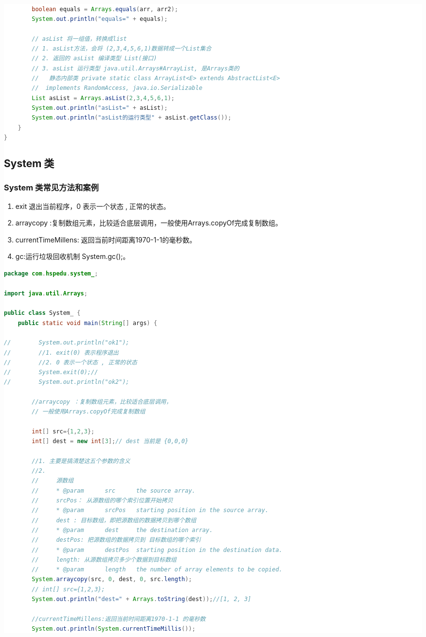 ```java
        boolean equals = Arrays.equals(arr, arr2);
        System.out.println("equals=" + equals);

        // asList 将一组值，转换成list
        // 1. asList方法，会将 (2,3,4,5,6,1)数据转成一个List集合
        // 2. 返回的 asList 编译类型 List(接口)
        // 3. asList 运行类型 java.util.Arrays#ArrayList, 是Arrays类的
        //   静态内部类 private static class ArrayList<E> extends AbstractList<E>
        //  implements RandomAccess, java.io.Serializable
        List asList = Arrays.asList(2,3,4,5,6,1);
        System.out.println("asList=" + asList);
        System.out.println("asList的运行类型" + asList.getClass());
    }
}
```

## System 类

### System 类常见方法和案例

1) exit 退出当前程序，0 表示一个状态 , 正常的状态。
2) arraycopy :复制数组元素，比较适合底层调用，一般使用Arrays.copyOf完成复制数组。

3) currentTimeMillens: 返回当前时间距离1970-1-1的毫秒数。
3) gc:运行垃圾回收机制 System.gc();。

```java
package com.hspedu.system_;

import java.util.Arrays;

public class System_ {
    public static void main(String[] args) {

//        System.out.println("ok1");
//        //1. exit(0) 表示程序退出
//        //2. 0 表示一个状态 , 正常的状态
//        System.exit(0);//
//        System.out.println("ok2");

        //arraycopy ：复制数组元素，比较适合底层调用，
        // 一般使用Arrays.copyOf完成复制数组

        int[] src={1,2,3};
        int[] dest = new int[3];// dest 当前是 {0,0,0}

        //1. 主要是搞清楚这五个参数的含义
        //2.
        //     源数组
        //     * @param      src      the source array.
        //     srcPos： 从源数组的哪个索引位置开始拷贝
        //     * @param      srcPos   starting position in the source array.
        //     dest : 目标数组，即把源数组的数据拷贝到哪个数组
        //     * @param      dest     the destination array.
        //     destPos: 把源数组的数据拷贝到 目标数组的哪个索引
        //     * @param      destPos  starting position in the destination data.
        //     length: 从源数组拷贝多少个数据到目标数组
        //     * @param      length   the number of array elements to be copied.
        System.arraycopy(src, 0, dest, 0, src.length);
        // int[] src={1,2,3};
        System.out.println("dest=" + Arrays.toString(dest));//[1, 2, 3]

        //currentTimeMillens:返回当前时间距离1970-1-1 的毫秒数
        System.out.println(System.currentTimeMillis());
```